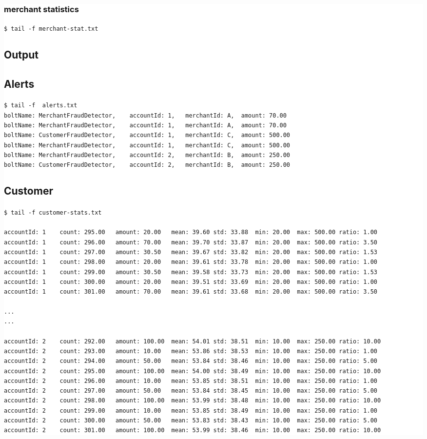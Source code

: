 
### merchant statistics
```
$ tail -f merchant-stat.txt
```


## Output


## Alerts
```
$ tail -f  alerts.txt 
boltName: MerchantFraudDetector,	accountId: 1,	merchantId: A,	amount: 70.00
boltName: MerchantFraudDetector,	accountId: 1,	merchantId: A,	amount: 70.00
boltName: CustomerFraudDetector,	accountId: 1,	merchantId: C,	amount: 500.00
boltName: MerchantFraudDetector,	accountId: 1,	merchantId: C,	amount: 500.00
boltName: MerchantFraudDetector,	accountId: 2,	merchantId: B,	amount: 250.00
boltName: CustomerFraudDetector,	accountId: 2,	merchantId: B,	amount: 250.00
```

## Customer

```
$ tail -f customer-stats.txt

accountId: 1	count: 295.00	amount: 20.00	mean: 39.60	std: 33.88	min: 20.00	max: 500.00	ratio: 1.00
accountId: 1	count: 296.00	amount: 70.00	mean: 39.70	std: 33.87	min: 20.00	max: 500.00	ratio: 3.50
accountId: 1	count: 297.00	amount: 30.50	mean: 39.67	std: 33.82	min: 20.00	max: 500.00	ratio: 1.53
accountId: 1	count: 298.00	amount: 20.00	mean: 39.61	std: 33.78	min: 20.00	max: 500.00	ratio: 1.00
accountId: 1	count: 299.00	amount: 30.50	mean: 39.58	std: 33.73	min: 20.00	max: 500.00	ratio: 1.53
accountId: 1	count: 300.00	amount: 20.00	mean: 39.51	std: 33.69	min: 20.00	max: 500.00	ratio: 1.00
accountId: 1	count: 301.00	amount: 70.00	mean: 39.61	std: 33.68	min: 20.00	max: 500.00	ratio: 3.50

...
...

accountId: 2	count: 292.00	amount: 100.00	mean: 54.01	std: 38.51	min: 10.00	max: 250.00	ratio: 10.00
accountId: 2	count: 293.00	amount: 10.00	mean: 53.86	std: 38.53	min: 10.00	max: 250.00	ratio: 1.00
accountId: 2	count: 294.00	amount: 50.00	mean: 53.84	std: 38.46	min: 10.00	max: 250.00	ratio: 5.00
accountId: 2	count: 295.00	amount: 100.00	mean: 54.00	std: 38.49	min: 10.00	max: 250.00	ratio: 10.00
accountId: 2	count: 296.00	amount: 10.00	mean: 53.85	std: 38.51	min: 10.00	max: 250.00	ratio: 1.00
accountId: 2	count: 297.00	amount: 50.00	mean: 53.84	std: 38.45	min: 10.00	max: 250.00	ratio: 5.00
accountId: 2	count: 298.00	amount: 100.00	mean: 53.99	std: 38.48	min: 10.00	max: 250.00	ratio: 10.00
accountId: 2	count: 299.00	amount: 10.00	mean: 53.85	std: 38.49	min: 10.00	max: 250.00	ratio: 1.00
accountId: 2	count: 300.00	amount: 50.00	mean: 53.83	std: 38.43	min: 10.00	max: 250.00	ratio: 5.00
accountId: 2	count: 301.00	amount: 100.00	mean: 53.99	std: 38.46	min: 10.00	max: 250.00	ratio: 10.00
```